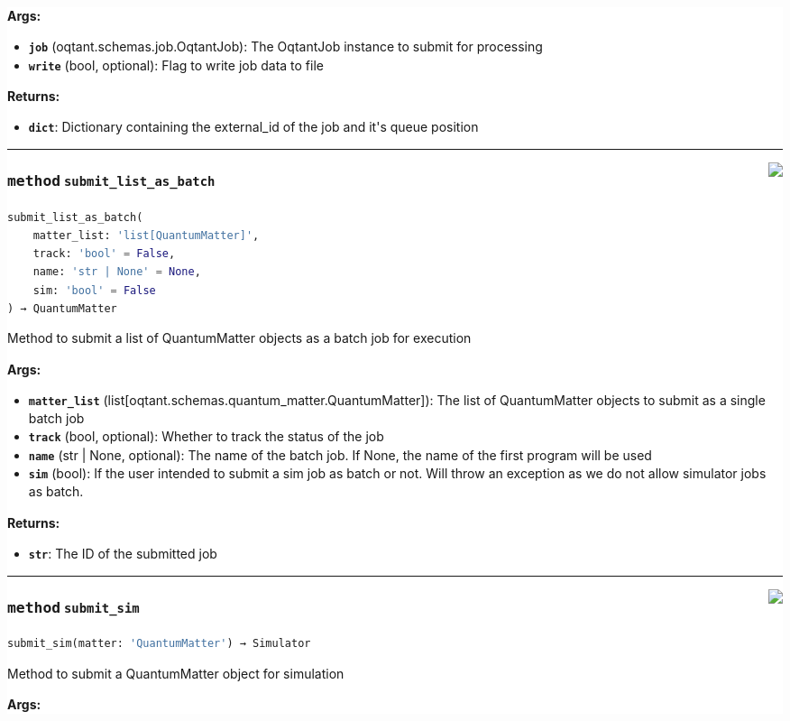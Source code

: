
**Args:**
 
 - <b>`job`</b> (oqtant.schemas.job.OqtantJob):  The OqtantJob instance to submit for processing 
 - <b>`write`</b> (bool, optional):  Flag to write job data to file 



**Returns:**
 
 - <b>`dict`</b>:  Dictionary containing the external_id of the job and it's queue position 

---

<a href="../../oqtant/oqtant_client.py#L195"><img align="right" style="float:right;" src="https://img.shields.io/badge/-source-cccccc?style=flat-square"></a>

### <kbd>method</kbd> `submit_list_as_batch`

```python
submit_list_as_batch(
    matter_list: 'list[QuantumMatter]',
    track: 'bool' = False,
    name: 'str | None' = None,
    sim: 'bool' = False
) → QuantumMatter
```

Method to submit a list of QuantumMatter objects as a batch job for execution 



**Args:**
 
 - <b>`matter_list`</b> (list[oqtant.schemas.quantum_matter.QuantumMatter]):  The list of QuantumMatter objects to  submit as a single batch job 
 - <b>`track`</b> (bool, optional):  Whether to track the status of the job 
 - <b>`name`</b> (str | None, optional):  The name of the batch job. If None, the name of the first program will be used 
 - <b>`sim`</b> (bool):  If the user intended to submit a sim job as batch or not. Will throw an exception as we do not allow simulator jobs as batch. 

**Returns:**
 
 - <b>`str`</b>:  The ID of the submitted job 

---

<a href="../../oqtant/oqtant_client.py#L164"><img align="right" style="float:right;" src="https://img.shields.io/badge/-source-cccccc?style=flat-square"></a>

### <kbd>method</kbd> `submit_sim`

```python
submit_sim(matter: 'QuantumMatter') → Simulator
```

Method to submit a QuantumMatter object for simulation 



**Args:**
 